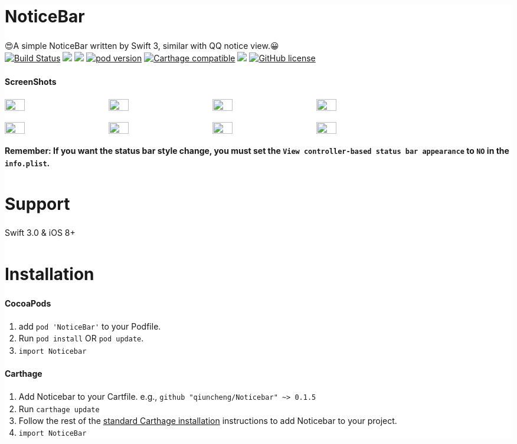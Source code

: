 NoticeBar
===
😍A simple NoticeBar written by Swift 3, similar with QQ notice view.😀  
[![Build Status](https://travis-ci.org/qiuncheng/NoticeBar.svg?branch=master)](https://travis-ci.org/qiuncheng/NoticeBar)
[![](https://img.shields.io/badge/Swift-3.0-yellowgreen.svg)](https://github.com/qiuncheng/NoticeBar)
[![](https://img.shields.io/badge/support-iOS8-lightgrey.svg)](https://github.com/qiuncheng/NoticeBar)
[![pod version](https://img.shields.io/badge/Pod-v0.1.5-brightgreen.svg)](https://cocoapods.org/pods/NoticeBar)
[![Carthage compatible](https://img.shields.io/badge/Carthage-compatible-4BC51D.svg?style=flat)](https://github.com/Carthage/Carthage)
[![](https://img.shields.io/badge/platform-iOS-yellow.svg)](https://github.com/qiuncheng/NoticeBar)
[![GitHub license](https://img.shields.io/badge/license-MIT-blue.svg)](https://raw.githubusercontent.com/qiuncheng/NoticeBar/master/LICENSE)

#### ScreenShots
<p><img src="https://github.com/qiuncheng/NoticeBar/blob/master/Screenshots/notice_bar_error.jpg?raw=true" width="20%" height="20%">
<img src="https://github.com/qiuncheng/NoticeBar/blob/master/Screenshots/notice_bar_success.jpg?raw=true" width="20%" height="20%">
<img src="https://github.com/qiuncheng/NoticeBar/blob/master/Screenshots/notice_bar_atttention.jpg?raw=true" width="20%" height="20%">
<img src="https://github.com/qiuncheng/NoticeBar/blob/master/Screenshots/notice_bar_info.jpg?raw=true" width="20%" height="20%">
</p>
<p><img src="https://github.com/qiuncheng/NoticeBar/blob/master/Screenshots/notice_bar_below_status.jpg?raw=true" width="20%" height="20%">
<img src="https://github.com/qiuncheng/NoticeBar/blob/master/Screenshots/notice_bar_statusbar.jpg?raw=true" width="20%" height="20%">
<img src="https://github.com/qiuncheng/NoticeBar/blob/master/Screenshots/notice_bar_navigationbar.jpg?raw=true" width="20%" height="20%">
<img src="https://github.com/qiuncheng/NoticeBar/blob/master/Screenshots/notice_bar_tabbar.jpg?raw=true" width="20%" height="20%">
</p>

**Remember: If you want the status bar style change, you must set the `View controller-based status bar appearance` to `NO` in the `info.plist`.**

Support
===
Swift 3.0 & iOS 8+

Installation
===
#### CocoaPods
1. add `pod 'NoticeBar'` to your Podfile.
2. Run `pod install` OR `pod update`.
3. `import Noticebar`

#### Carthage
1. Add Noticebar to your Cartfile. e.g., `github "qiuncheng/Noticebar" ~> 0.1.5`
2. Run `carthage update`
3. Follow the rest of the [standard Carthage installation](https://github.com/Carthage/Carthage#adding-frameworks-to-an-application) instructions to add Noticebar to your project.
4. `import NoticeBar`
